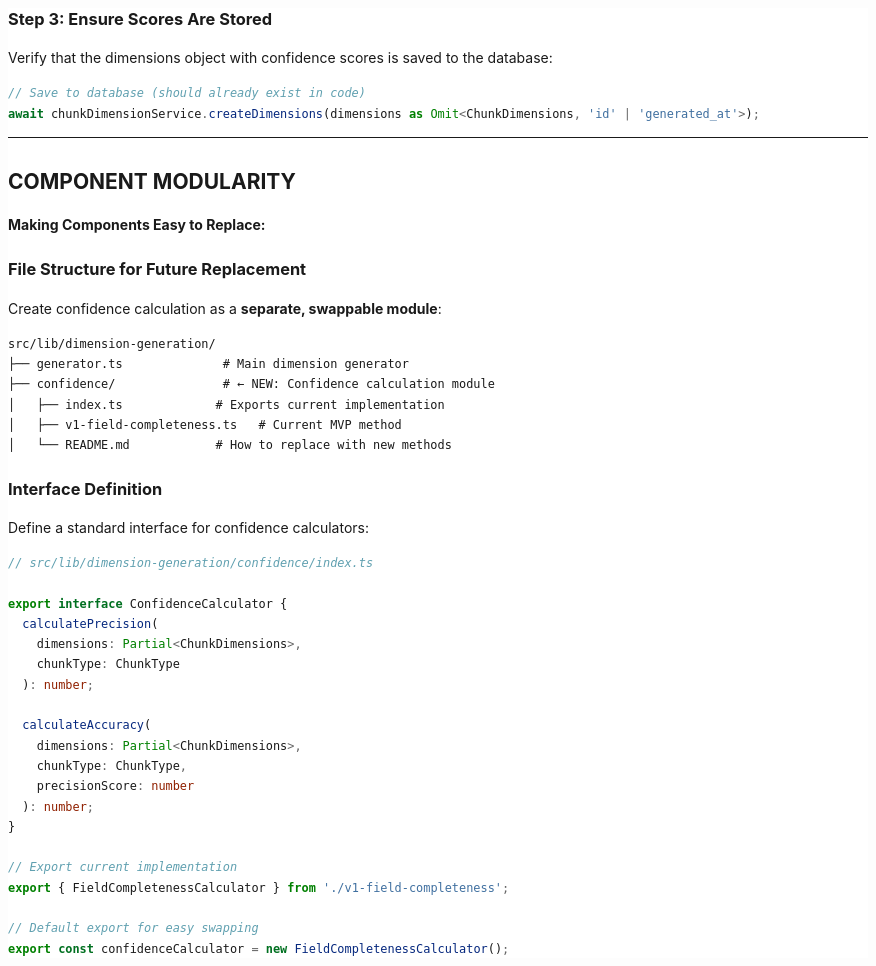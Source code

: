 ### Step 3: Ensure Scores Are Stored

Verify that the dimensions object with confidence scores is saved to the database:

```typescript
// Save to database (should already exist in code)
await chunkDimensionService.createDimensions(dimensions as Omit<ChunkDimensions, 'id' | 'generated_at'>);
```

---

## COMPONENT MODULARITY

**Making Components Easy to Replace:**

### File Structure for Future Replacement

Create confidence calculation as a **separate, swappable module**:

```
src/lib/dimension-generation/
├── generator.ts              # Main dimension generator
├── confidence/               # ← NEW: Confidence calculation module
│   ├── index.ts             # Exports current implementation
│   ├── v1-field-completeness.ts   # Current MVP method
│   └── README.md            # How to replace with new methods
```

### Interface Definition

Define a standard interface for confidence calculators:

```typescript
// src/lib/dimension-generation/confidence/index.ts

export interface ConfidenceCalculator {
  calculatePrecision(
    dimensions: Partial<ChunkDimensions>,
    chunkType: ChunkType
  ): number;
  
  calculateAccuracy(
    dimensions: Partial<ChunkDimensions>,
    chunkType: ChunkType,
    precisionScore: number
  ): number;
}

// Export current implementation
export { FieldCompletenessCalculator } from './v1-field-completeness';

// Default export for easy swapping
export const confidenceCalculator = new FieldCompletenessCalculator();
```
